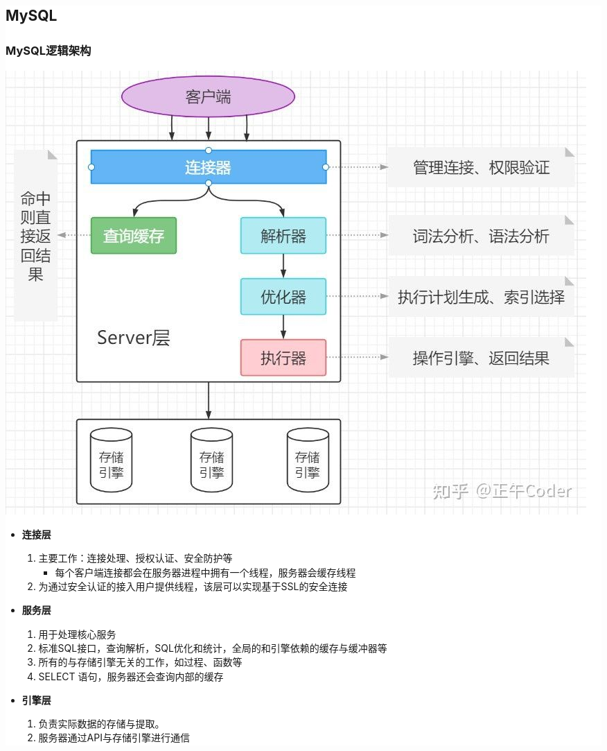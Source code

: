 ## MySQL

### MySQL逻辑架构

![MYSQL_Logic_Infrastructure.png](mysql/MYSQL_Logic_Infrastructure.png)

* **连接层**
  
    1. 主要工作：连接处理、授权认证、安全防护等
       * 每个客户端连接都会在服务器进程中拥有一个线程，服务器会缓存线程
    2. 为通过安全认证的接入用户提供线程，该层可以实现基于SSL的安全连接
* **服务层**
  
    1. 用于处理核心服务
    2. 标准SQL接口，查询解析，SQL优化和统计，全局的和引擎依赖的缓存与缓冲器等
    3. 所有的与存储引擎无关的工作，如过程、函数等
    4. SELECT 语句，服务器还会查询内部的缓存
* **引擎层**

    1. 负责实际数据的存储与提取。
    2. 服务器通过API与存储引擎进行通信
